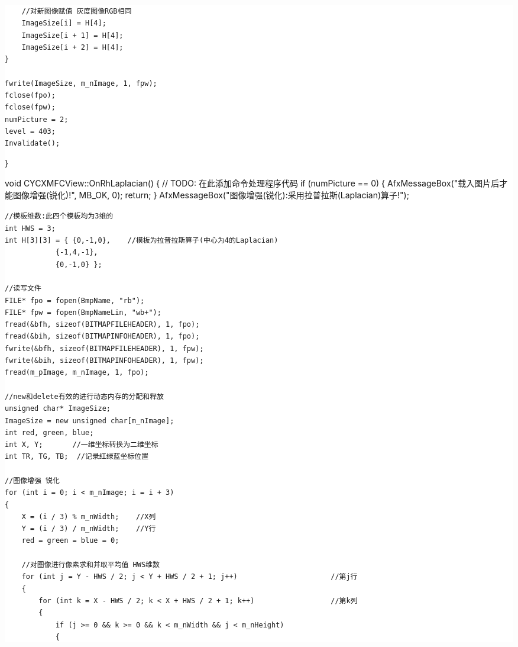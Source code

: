 		//对新图像赋值 灰度图像RGB相同
		ImageSize[i] = H[4];
		ImageSize[i + 1] = H[4];
		ImageSize[i + 2] = H[4];
	}

	fwrite(ImageSize, m_nImage, 1, fpw);
	fclose(fpo);
	fclose(fpw);
	numPicture = 2;
	level = 403;
	Invalidate();
}


void CYCXMFCView::OnRhLaplacian()
{
	// TODO: 在此添加命令处理程序代码
	if (numPicture == 0)
	{
		AfxMessageBox("载入图片后才能图像增强(锐化)!", MB_OK, 0);
		return;
	}
	AfxMessageBox("图像增强(锐化):采用拉普拉斯(Laplacian)算子!");

	//模板维数:此四个模板均为3维的
	int HWS = 3;
	int H[3][3] = { {0,-1,0},    //模板为拉普拉斯算子(中心为4的Laplacian)
				{-1,4,-1},
				{0,-1,0} };

	//读写文件
	FILE* fpo = fopen(BmpName, "rb");
	FILE* fpw = fopen(BmpNameLin, "wb+");
	fread(&bfh, sizeof(BITMAPFILEHEADER), 1, fpo);
	fread(&bih, sizeof(BITMAPINFOHEADER), 1, fpo);
	fwrite(&bfh, sizeof(BITMAPFILEHEADER), 1, fpw);
	fwrite(&bih, sizeof(BITMAPINFOHEADER), 1, fpw);
	fread(m_pImage, m_nImage, 1, fpo);

	//new和delete有效的进行动态内存的分配和释放
	unsigned char* ImageSize;
	ImageSize = new unsigned char[m_nImage];
	int red, green, blue;
	int X, Y;       //一维坐标转换为二维坐标
	int TR, TG, TB;  //记录红绿蓝坐标位置

	//图像增强 锐化
	for (int i = 0; i < m_nImage; i = i + 3)
	{
		X = (i / 3) % m_nWidth;    //X列
		Y = (i / 3) / m_nWidth;    //Y行
		red = green = blue = 0;

		//对图像进行像素求和并取平均值 HWS维数
		for (int j = Y - HWS / 2; j < Y + HWS / 2 + 1; j++)                      //第j行
		{
			for (int k = X - HWS / 2; k < X + HWS / 2 + 1; k++)                  //第k列
			{
				if (j >= 0 && k >= 0 && k < m_nWidth && j < m_nHeight)
				{
